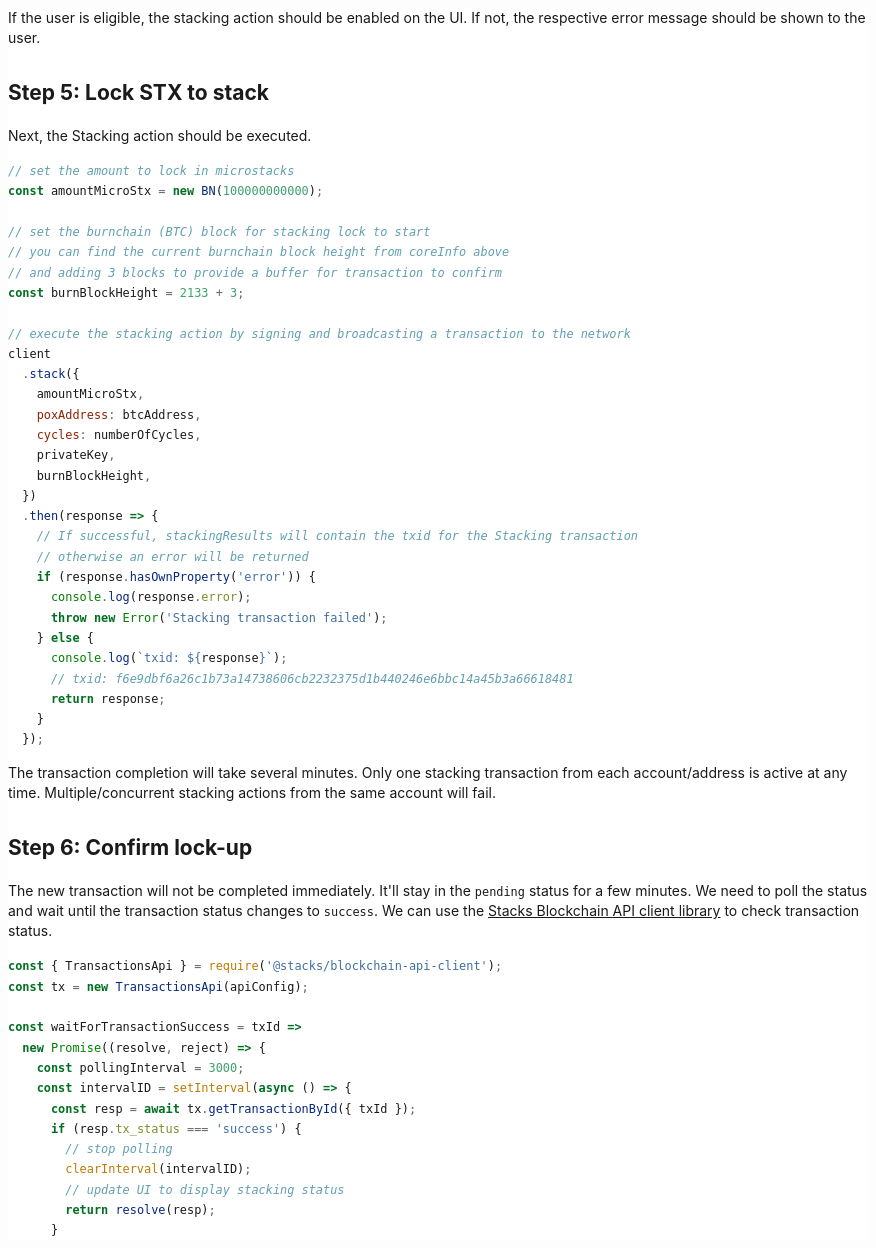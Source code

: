 If the user is eligible, the stacking action should be enabled on the UI. If not, the respective error message should be shown to the user.

## Step 5: Lock STX to stack

Next, the Stacking action should be executed.

```js
// set the amount to lock in microstacks
const amountMicroStx = new BN(100000000000);

// set the burnchain (BTC) block for stacking lock to start
// you can find the current burnchain block height from coreInfo above
// and adding 3 blocks to provide a buffer for transaction to confirm
const burnBlockHeight = 2133 + 3;

// execute the stacking action by signing and broadcasting a transaction to the network
client
  .stack({
    amountMicroStx,
    poxAddress: btcAddress,
    cycles: numberOfCycles,
    privateKey,
    burnBlockHeight,
  })
  .then(response => {
    // If successful, stackingResults will contain the txid for the Stacking transaction
    // otherwise an error will be returned
    if (response.hasOwnProperty('error')) {
      console.log(response.error);
      throw new Error('Stacking transaction failed');
    } else {
      console.log(`txid: ${response}`);
      // txid: f6e9dbf6a26c1b73a14738606cb2232375d1b440246e6bbc14a45b3a66618481
      return response;
    }
  });
```

The transaction completion will take several minutes. Only one stacking transaction from each account/address is active at any time. Multiple/concurrent stacking actions from the same account will fail.

## Step 6: Confirm lock-up

The new transaction will not be completed immediately. It'll stay in the `pending` status for a few minutes. We need to poll the status and wait until the transaction status changes to `success`. We can use the [Stacks Blockchain API client library](/get-started/stacks-blockchain-api#javascript-client-library) to check transaction status.

```js
const { TransactionsApi } = require('@stacks/blockchain-api-client');
const tx = new TransactionsApi(apiConfig);

const waitForTransactionSuccess = txId =>
  new Promise((resolve, reject) => {
    const pollingInterval = 3000;
    const intervalID = setInterval(async () => {
      const resp = await tx.getTransactionById({ txId });
      if (resp.tx_status === 'success') {
        // stop polling
        clearInterval(intervalID);
        // update UI to display stacking status
        return resolve(resp);
      }
```